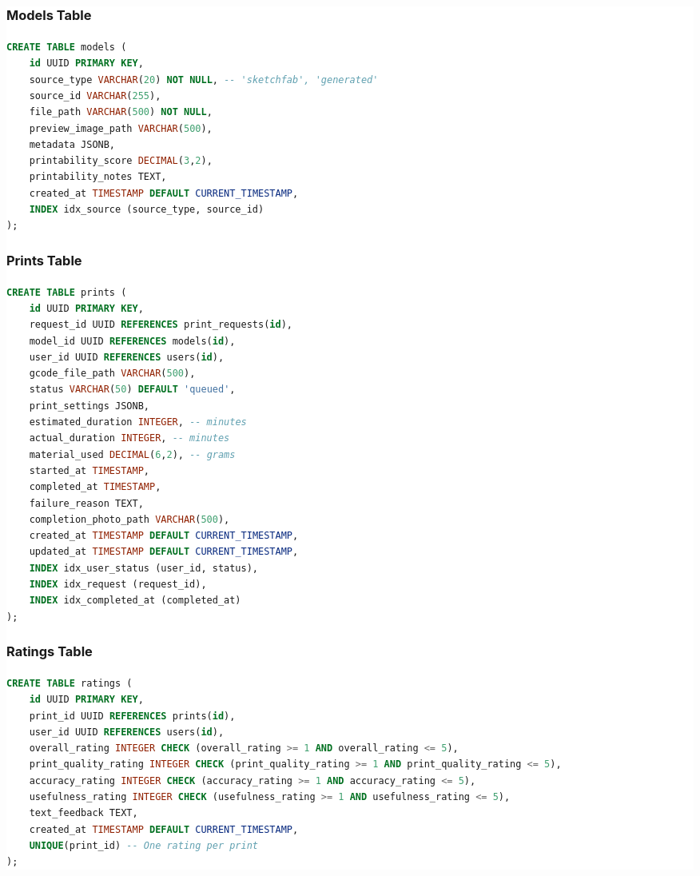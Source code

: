 ### Models Table
```sql
CREATE TABLE models (
    id UUID PRIMARY KEY,
    source_type VARCHAR(20) NOT NULL, -- 'sketchfab', 'generated'
    source_id VARCHAR(255),
    file_path VARCHAR(500) NOT NULL,
    preview_image_path VARCHAR(500),
    metadata JSONB,
    printability_score DECIMAL(3,2),
    printability_notes TEXT,
    created_at TIMESTAMP DEFAULT CURRENT_TIMESTAMP,
    INDEX idx_source (source_type, source_id)
);
```

### Prints Table
```sql
CREATE TABLE prints (
    id UUID PRIMARY KEY,
    request_id UUID REFERENCES print_requests(id),
    model_id UUID REFERENCES models(id),
    user_id UUID REFERENCES users(id),
    gcode_file_path VARCHAR(500),
    status VARCHAR(50) DEFAULT 'queued',
    print_settings JSONB,
    estimated_duration INTEGER, -- minutes
    actual_duration INTEGER, -- minutes
    material_used DECIMAL(6,2), -- grams
    started_at TIMESTAMP,
    completed_at TIMESTAMP,
    failure_reason TEXT,
    completion_photo_path VARCHAR(500),
    created_at TIMESTAMP DEFAULT CURRENT_TIMESTAMP,
    updated_at TIMESTAMP DEFAULT CURRENT_TIMESTAMP,
    INDEX idx_user_status (user_id, status),
    INDEX idx_request (request_id),
    INDEX idx_completed_at (completed_at)
);
```

### Ratings Table
```sql
CREATE TABLE ratings (
    id UUID PRIMARY KEY,
    print_id UUID REFERENCES prints(id),
    user_id UUID REFERENCES users(id),
    overall_rating INTEGER CHECK (overall_rating >= 1 AND overall_rating <= 5),
    print_quality_rating INTEGER CHECK (print_quality_rating >= 1 AND print_quality_rating <= 5),
    accuracy_rating INTEGER CHECK (accuracy_rating >= 1 AND accuracy_rating <= 5),
    usefulness_rating INTEGER CHECK (usefulness_rating >= 1 AND usefulness_rating <= 5),
    text_feedback TEXT,
    created_at TIMESTAMP DEFAULT CURRENT_TIMESTAMP,
    UNIQUE(print_id) -- One rating per print
);
```

